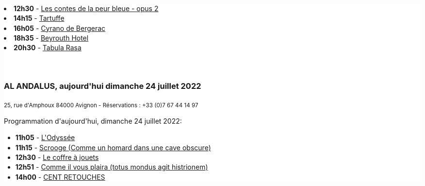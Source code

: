 </li>
  
<li><b>12h30</b> - <a rel='nofollow' href="https://www.festivaloffavignon.com/programme/2022/les-contes-de-la-peur-bleue-opus-2-s29866/">Les contes de la peur bleue - opus 2</a>
  
</li>
  
<li><b>14h15</b> - <a rel='nofollow' href="https://www.festivaloffavignon.com/programme/2022/tartuffe-s30077/">Tartuffe</a>
  
</li>
  
<li><b>16h05</b> - <a rel='nofollow' href="https://www.festivaloffavignon.com/programme/2022/cyrano-de-bergerac-s30519/">Cyrano de Bergerac</a>
  
</li>
  
<li><b>18h35</b> - <a rel='nofollow' href="https://www.festivaloffavignon.com/programme/2022/beyrouth-hotel-s29440/">Beyrouth Hotel</a>
  
</li>
  
<li><b>20h30</b> - <a rel='nofollow' href="https://www.festivaloffavignon.com/programme/2022/tabula-rasa-s31140/">Tabula Rasa</a>
  
</li>
  
</ul>



<a name="/programme/2022/al-andalus-t4774/"></a><br/>
### AL ANDALUS, aujourd'hui dimanche 24 juillet 2022
<p><small>25, rue d'Amphoux 84000 Avignon - Réservations : +33 (0)7 67 44 14 97</small></p>
<p>Programmation d'aujourd'hui, dimanche 24 juillet 2022:</p>
<ul>
  
<li><b>11h05</b> - <a rel='nofollow' href="https://www.festivaloffavignon.com/programme/2022/l-odyssee-s30153/">L'Odyssée</a>
  
</li>
  
<li><b>11h15</b> - <a rel='nofollow' href="https://www.festivaloffavignon.com/programme/2022/scrooge-comme-un-homard-dans-une-cave-obscure-s31296/">Scrooge (Comme un homard dans une cave obscure)</a>
  
</li>
  
<li><b>12h30</b> - <a rel='nofollow' href="https://www.festivaloffavignon.com/programme/2022/le-coffre-a-jouets-s32142/">Le coffre à jouets</a>
  
</li>
  
<li><b>12h51</b> - <a rel='nofollow' href="https://www.festivaloffavignon.com/programme/2022/comme-il-vous-plaira-totus-mondus-agit-histrionem-s32202/">Comme il vous plaira (totus mondus agit histrionem)</a>
  
</li>
  
<li><b>14h00</b> - <a rel='nofollow' href="https://www.festivaloffavignon.com/programme/2022/cent-retouches-s32053/">CENT RETOUCHES</a>
  